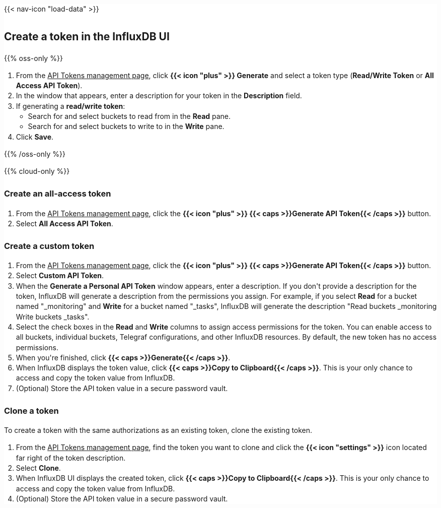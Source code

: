 {{< nav-icon "load-data" >}}

## Create a token in the InfluxDB UI

{{% oss-only %}}

1. From the [API Tokens management page](#manage-tokens-in-the-influxdb-ui),
click **{{< icon "plus" >}} Generate** and select a token type
   (**Read/Write Token** or **All Access API Token**).
2. In the window that appears, enter a description for your token in the **Description** field.
3. If generating a **read/write token**:
    - Search for and select buckets to read from in the **Read** pane.
    - Search for and select buckets to write to in the **Write** pane.
4. Click **Save**.

{{% /oss-only %}}


{{% cloud-only %}}

### Create an all-access token

1. From the [API Tokens management page](#manage-tokens-in-the-influxdb-ui),
click the **{{< icon "plus" >}} {{< caps >}}Generate API Token{{< /caps >}}** button.
2. Select **All Access API Token**.

### Create a custom token

1. From the [API Tokens management page](#manage-tokens-in-the-influxdb-ui),
click the **{{< icon "plus" >}} {{< caps >}}Generate API Token{{< /caps >}}** button.
2. Select **Custom API Token**.
3. When the **Generate a Personal API Token** window appears, enter a description. If you don't provide a description for the token, InfluxDB will generate a description from the permissions you assign.
   For example, if you select **Read** for a bucket named "\_monitoring" and **Write** for a bucket named "\_tasks", InfluxDB will generate the description "Read buckets \_monitoring Write buckets \_tasks".
4. Select the check boxes in the **Read** and **Write** columns to assign access permissions for the token. You can enable access to all buckets, individual buckets, Telegraf configurations, and other InfluxDB resources. By default, the new token has no access permissions.
5. When you're finished, click **{{< caps >}}Generate{{< /caps >}}**.
6. When InfluxDB displays the token value, click **{{< caps >}}Copy to Clipboard{{< /caps >}}**. This is your only chance to access and copy the token value from InfluxDB.
7. (Optional) Store the API token value in a secure password vault.

### Clone a token

To create a token with the same authorizations as an existing token, clone the existing token.

1. From the [API Tokens management page](#manage-tokens-in-the-influxdb-ui),
find the token you want to clone and click the **{{< icon "settings" >}}** icon located far right of the token description.
3. Select **Clone**.
3. When InfluxDB UI displays the created token, click **{{< caps >}}Copy to Clipboard{{< /caps >}}**. This is your only chance to access and copy the token value from InfluxDB.
4. (Optional) Store the API token value in a secure password vault.
